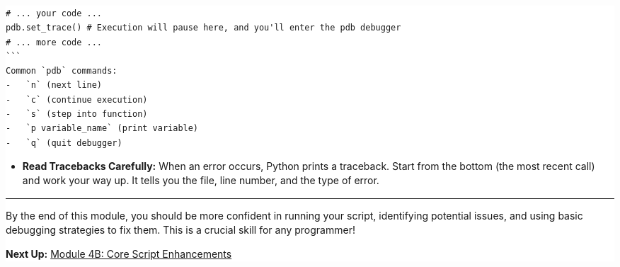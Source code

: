     # ... your code ...
    pdb.set_trace() # Execution will pause here, and you'll enter the pdb debugger
    # ... more code ...
    ```
    Common `pdb` commands:
    -   `n` (next line)
    -   `c` (continue execution)
    -   `s` (step into function)
    -   `p variable_name` (print variable)
    -   `q` (quit debugger)

-   **Read Tracebacks Carefully:** When an error occurs, Python prints a traceback. Start from the bottom (the most recent call) and work your way up. It tells you the file, line number, and the type of error.

---

By the end of this module, you should be more confident in running your script, identifying potential issues, and using basic debugging strategies to fix them. This is a crucial skill for any programmer!

**Next Up:** [Module 4B: Core Script Enhancements](module4B-core-enhancements.md)
